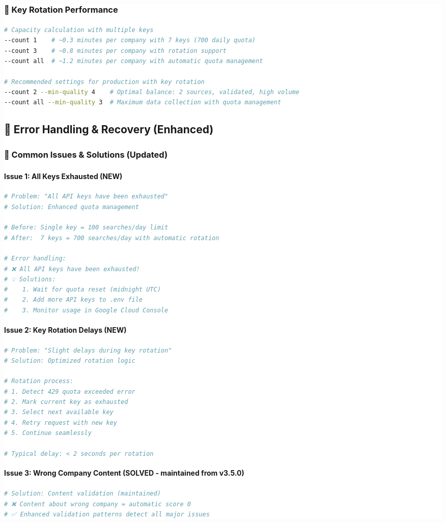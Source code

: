 ### 🔧 Key Rotation Performance

```bash
# Capacity calculation with multiple keys
--count 1    # ~0.3 minutes per company with 7 keys (700 daily quota)
--count 3    # ~0.8 minutes per company with rotation support
--count all  # ~1.2 minutes per company with automatic quota management

# Recommended settings for production with key rotation
--count 2 --min-quality 4    # Optimal balance: 2 sources, validated, high volume
--count all --min-quality 3  # Maximum data collection with quota management
```

## 🔧 Error Handling & Recovery (Enhanced)

### 🚨 Common Issues & Solutions (Updated)

#### Issue 1: All Keys Exhausted (NEW)
```bash
# Problem: "All API keys have been exhausted"
# Solution: Enhanced quota management

# Before: Single key = 100 searches/day limit
# After:  7 keys = 700 searches/day with automatic rotation

# Error handling:
# ❌ All API keys have been exhausted!
# 💡 Solutions:
#    1. Wait for quota reset (midnight UTC)
#    2. Add more API keys to .env file
#    3. Monitor usage in Google Cloud Console
```

#### Issue 2: Key Rotation Delays (NEW)
```bash
# Problem: "Slight delays during key rotation"
# Solution: Optimized rotation logic

# Rotation process:
# 1. Detect 429 quota exceeded error
# 2. Mark current key as exhausted  
# 3. Select next available key
# 4. Retry request with new key
# 5. Continue seamlessly

# Typical delay: < 2 seconds per rotation
```

#### Issue 3: Wrong Company Content (SOLVED - maintained from v3.5.0)
```bash
# Solution: Content validation (maintained)
# ❌ Content about wrong company = automatic score 0
# ✅ Enhanced validation patterns detect all major issues
```
